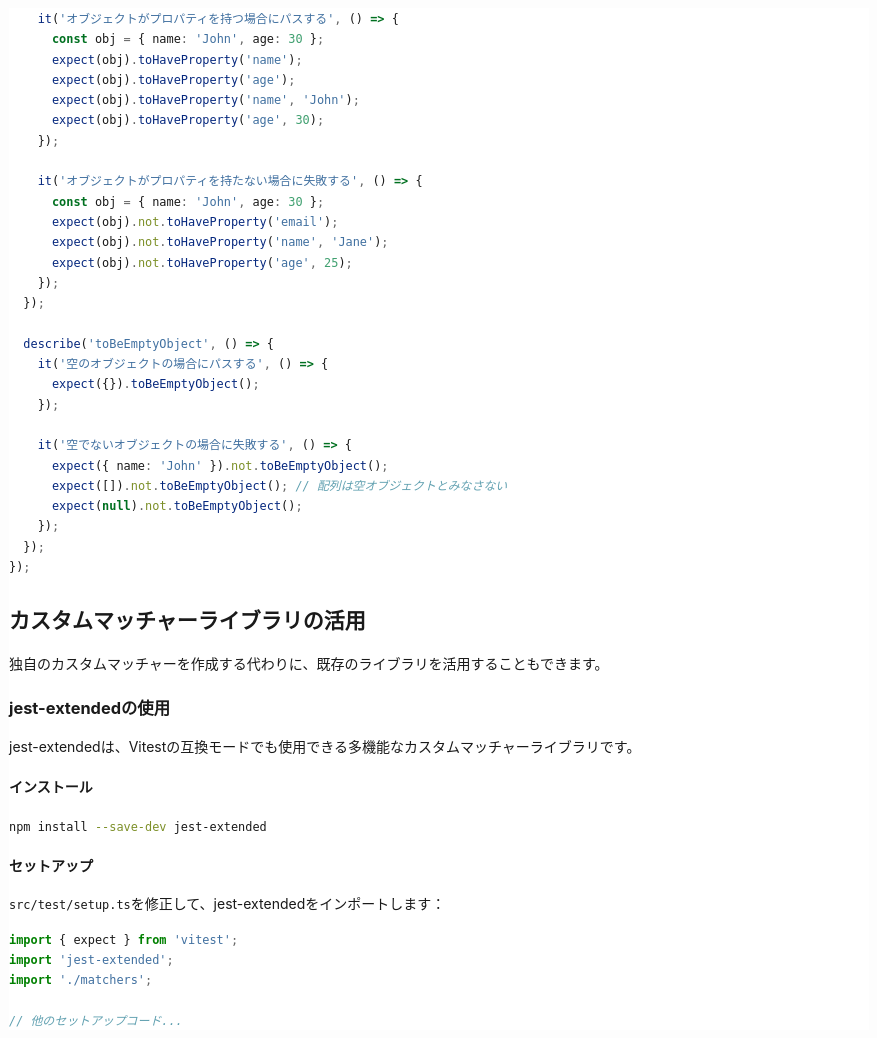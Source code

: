 ```ts
    it('オブジェクトがプロパティを持つ場合にパスする', () => {
      const obj = { name: 'John', age: 30 };
      expect(obj).toHaveProperty('name');
      expect(obj).toHaveProperty('age');
      expect(obj).toHaveProperty('name', 'John');
      expect(obj).toHaveProperty('age', 30);
    });

    it('オブジェクトがプロパティを持たない場合に失敗する', () => {
      const obj = { name: 'John', age: 30 };
      expect(obj).not.toHaveProperty('email');
      expect(obj).not.toHaveProperty('name', 'Jane');
      expect(obj).not.toHaveProperty('age', 25);
    });
  });

  describe('toBeEmptyObject', () => {
    it('空のオブジェクトの場合にパスする', () => {
      expect({}).toBeEmptyObject();
    });

    it('空でないオブジェクトの場合に失敗する', () => {
      expect({ name: 'John' }).not.toBeEmptyObject();
      expect([]).not.toBeEmptyObject(); // 配列は空オブジェクトとみなさない
      expect(null).not.toBeEmptyObject();
    });
  });
});
```


## カスタムマッチャーライブラリの活用

独自のカスタムマッチャーを作成する代わりに、既存のライブラリを活用することもできます。

### jest-extendedの使用

jest-extendedは、Vitestの互換モードでも使用できる多機能なカスタムマッチャーライブラリです。

#### インストール

```bash
npm install --save-dev jest-extended
```

#### セットアップ

`src/test/setup.ts`を修正して、jest-extendedをインポートします：

```ts
import { expect } from 'vitest';
import 'jest-extended';
import './matchers';

// 他のセットアップコード...
```
